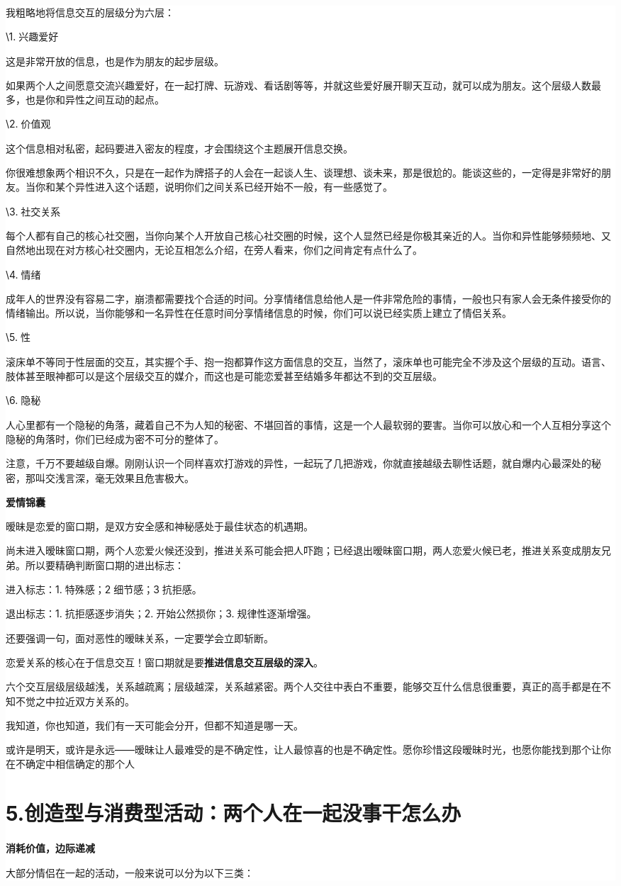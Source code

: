 我粗略地将信息交互的层级分为六层：

\1. 兴趣爱好

这是非常开放的信息，也是作为朋友的起步层级。

如果两个人之间愿意交流兴趣爱好，在一起打牌、玩游戏、看话剧等等，并就这些爱好展开聊天互动，就可以成为朋友。这个层级人数最多，也是你和异性之间互动的起点。

\2. 价值观

这个信息相对私密，起码要进入密友的程度，才会围绕这个主题展开信息交换。

你很难想象两个相识不久，只是在一起作为牌搭子的人会在一起谈人生、谈理想、谈未来，那是很尬的。能谈这些的，一定得是非常好的朋友。当你和某个异性进入这个话题，说明你们之间关系已经开始不一般，有一些感觉了。

\3. 社交关系

每个人都有自己的核心社交圈，当你向某个人开放自己核心社交圈的时候，这个人显然已经是你极其亲近的人。当你和异性能够频频地、又自然地出现在对方核心社交圈内，无论互相怎么介绍，在旁人看来，你们之间肯定有点什么了。

\4. 情绪

成年人的世界没有容易二字，崩溃都需要找个合适的时间。分享情绪信息给他人是一件非常危险的事情，一般也只有家人会无条件接受你的情绪输出。所以说，当你能够和一名异性在任意时间分享情绪信息的时候，你们可以说已经实质上建立了情侣关系。

\5. 性

滚床单不等同于性层面的交互，其实握个手、抱一抱都算作这方面信息的交互，当然了，滚床单也可能完全不涉及这个层级的互动。语言、肢体甚至眼神都可以是这个层级交互的媒介，而这也是可能恋爱甚至结婚多年都达不到的交互层级。

\6. 隐秘

人心里都有一个隐秘的角落，藏着自己不为人知的秘密、不堪回首的事情，这是一个人最软弱的要害。当你可以放心和一个人互相分享这个隐秘的角落时，你们已经成为密不可分的整体了。

注意，千万不要越级自爆。刚刚认识一个同样喜欢打游戏的异性，一起玩了几把游戏，你就直接越级去聊性话题，就自爆内心最深处的秘密，那叫交浅言深，毫无效果且危害极大。



**爱情锦囊**

暧昧是恋爱的窗口期，是双方安全感和神秘感处于最佳状态的机遇期。

尚未进入暧昧窗口期，两个人恋爱火候还没到，推进关系可能会把人吓跑；已经退出暧昧窗口期，两人恋爱火候已老，推进关系变成朋友兄弟。所以要精确判断窗口期的进出标志：

进入标志：1. 特殊感；2 细节感；3 抗拒感。

退出标志：1. 抗拒感逐步消失；2. 开始公然损你；3. 规律性逐渐增强。

还要强调一句，面对恶性的暧昧关系，一定要学会立即斩断。

恋爱关系的核心在于信息交互！窗口期就是要**推进信息交互层级的深入**。

六个交互层级层级越浅，关系越疏离；层级越深，关系越紧密。两个人交往中表白不重要，能够交互什么信息很重要，真正的高手都是在不知不觉之中拉近双方关系的。

我知道，你也知道，我们有一天可能会分开，但都不知道是哪一天。

或许是明天，或许是永远——暧昧让人最难受的是不确定性，让人最惊喜的也是不确定性。愿你珍惜这段暧昧时光，也愿你能找到那个让你在不确定中相信确定的那个人

# 5.**创造型与消费型活动：两个人在一起没事干怎么办**

**消耗价值，边际递减**

大部分情侣在一起的活动，一般来说可以分为以下三类：
